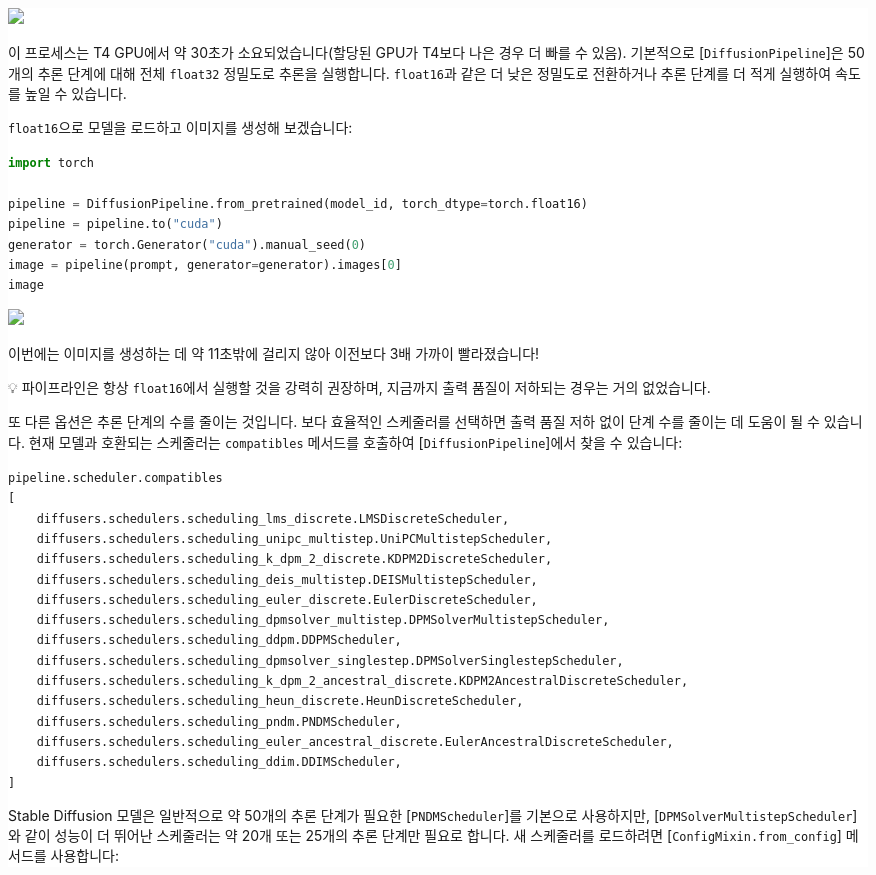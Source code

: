 <div class="flex justify-center">
    <img src="https://huggingface.co/datasets/diffusers/docs-images/resolve/main/stable_diffusion_101/sd_101_1.png">
</div>

이 프로세스는 T4 GPU에서 약 30초가 소요되었습니다(할당된 GPU가 T4보다 나은 경우 더 빠를 수 있음). 기본적으로 [`DiffusionPipeline`]은 50개의 추론 단계에 대해 전체 `float32` 정밀도로 추론을 실행합니다. `float16`과 같은 더 낮은 정밀도로 전환하거나 추론 단계를 더 적게 실행하여 속도를 높일 수 있습니다. 

`float16`으로 모델을 로드하고 이미지를 생성해 보겠습니다:


```python
import torch

pipeline = DiffusionPipeline.from_pretrained(model_id, torch_dtype=torch.float16)
pipeline = pipeline.to("cuda")
generator = torch.Generator("cuda").manual_seed(0)
image = pipeline(prompt, generator=generator).images[0]
image
```

<div class="flex justify-center">
    <img src="https://huggingface.co/datasets/diffusers/docs-images/resolve/main/stable_diffusion_101/sd_101_2.png">
</div>

이번에는 이미지를 생성하는 데 약 11초밖에 걸리지 않아 이전보다 3배 가까이 빨라졌습니다!

<Tip>

💡 파이프라인은 항상 `float16`에서 실행할 것을 강력히 권장하며, 지금까지 출력 품질이 저하되는 경우는 거의 없었습니다.

</Tip>

또 다른 옵션은 추론 단계의 수를 줄이는 것입니다. 보다 효율적인 스케줄러를 선택하면 출력 품질 저하 없이 단계 수를 줄이는 데 도움이 될 수 있습니다. 현재 모델과 호환되는 스케줄러는 `compatibles` 메서드를 호출하여 [`DiffusionPipeline`]에서 찾을 수 있습니다:

```python
pipeline.scheduler.compatibles
[
    diffusers.schedulers.scheduling_lms_discrete.LMSDiscreteScheduler,
    diffusers.schedulers.scheduling_unipc_multistep.UniPCMultistepScheduler,
    diffusers.schedulers.scheduling_k_dpm_2_discrete.KDPM2DiscreteScheduler,
    diffusers.schedulers.scheduling_deis_multistep.DEISMultistepScheduler,
    diffusers.schedulers.scheduling_euler_discrete.EulerDiscreteScheduler,
    diffusers.schedulers.scheduling_dpmsolver_multistep.DPMSolverMultistepScheduler,
    diffusers.schedulers.scheduling_ddpm.DDPMScheduler,
    diffusers.schedulers.scheduling_dpmsolver_singlestep.DPMSolverSinglestepScheduler,
    diffusers.schedulers.scheduling_k_dpm_2_ancestral_discrete.KDPM2AncestralDiscreteScheduler,
    diffusers.schedulers.scheduling_heun_discrete.HeunDiscreteScheduler,
    diffusers.schedulers.scheduling_pndm.PNDMScheduler,
    diffusers.schedulers.scheduling_euler_ancestral_discrete.EulerAncestralDiscreteScheduler,
    diffusers.schedulers.scheduling_ddim.DDIMScheduler,
]
```

Stable Diffusion 모델은 일반적으로 약 50개의 추론 단계가 필요한 [`PNDMScheduler`]를 기본으로 사용하지만, [`DPMSolverMultistepScheduler`]와 같이 성능이 더 뛰어난 스케줄러는 약 20개 또는 25개의 추론 단계만 필요로 합니다. 새 스케줄러를 로드하려면 [`ConfigMixin.from_config`] 메서드를 사용합니다:
